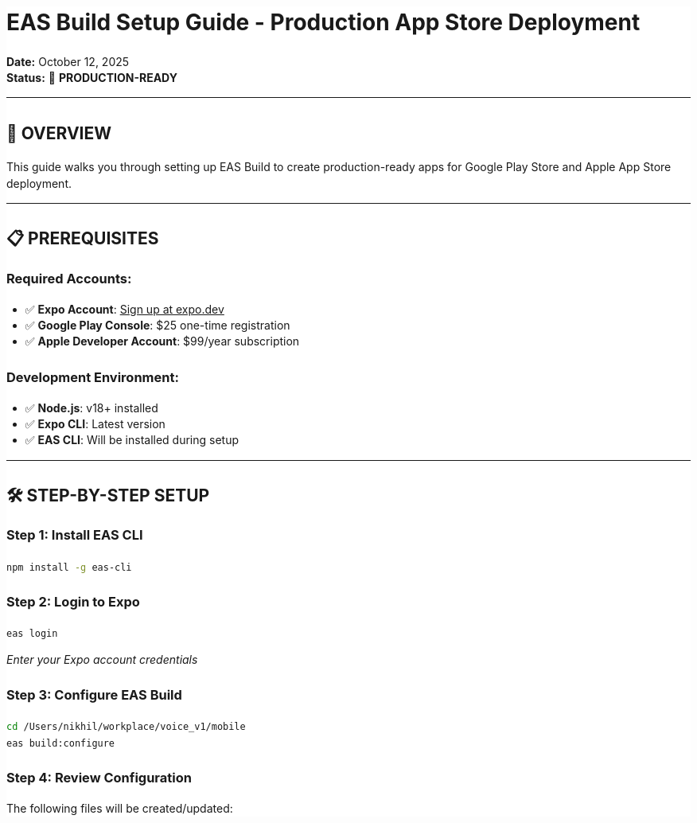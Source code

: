 # EAS Build Setup Guide - Production App Store Deployment

**Date:** October 12, 2025  
**Status:** 🎯 **PRODUCTION-READY**

---

## 🚀 **OVERVIEW**

This guide walks you through setting up EAS Build to create production-ready apps for Google Play Store and Apple App Store deployment.

---

## 📋 **PREREQUISITES**

### **Required Accounts:**
- ✅ **Expo Account**: [Sign up at expo.dev](https://expo.dev)
- ✅ **Google Play Console**: $25 one-time registration
- ✅ **Apple Developer Account**: $99/year subscription

### **Development Environment:**
- ✅ **Node.js**: v18+ installed
- ✅ **Expo CLI**: Latest version
- ✅ **EAS CLI**: Will be installed during setup

---

## 🛠️ **STEP-BY-STEP SETUP**

### **Step 1: Install EAS CLI**
```bash
npm install -g eas-cli
```

### **Step 2: Login to Expo**
```bash
eas login
```
*Enter your Expo account credentials*

### **Step 3: Configure EAS Build**
```bash
cd /Users/nikhil/workplace/voice_v1/mobile
eas build:configure
```

### **Step 4: Review Configuration**
The following files will be created/updated:
